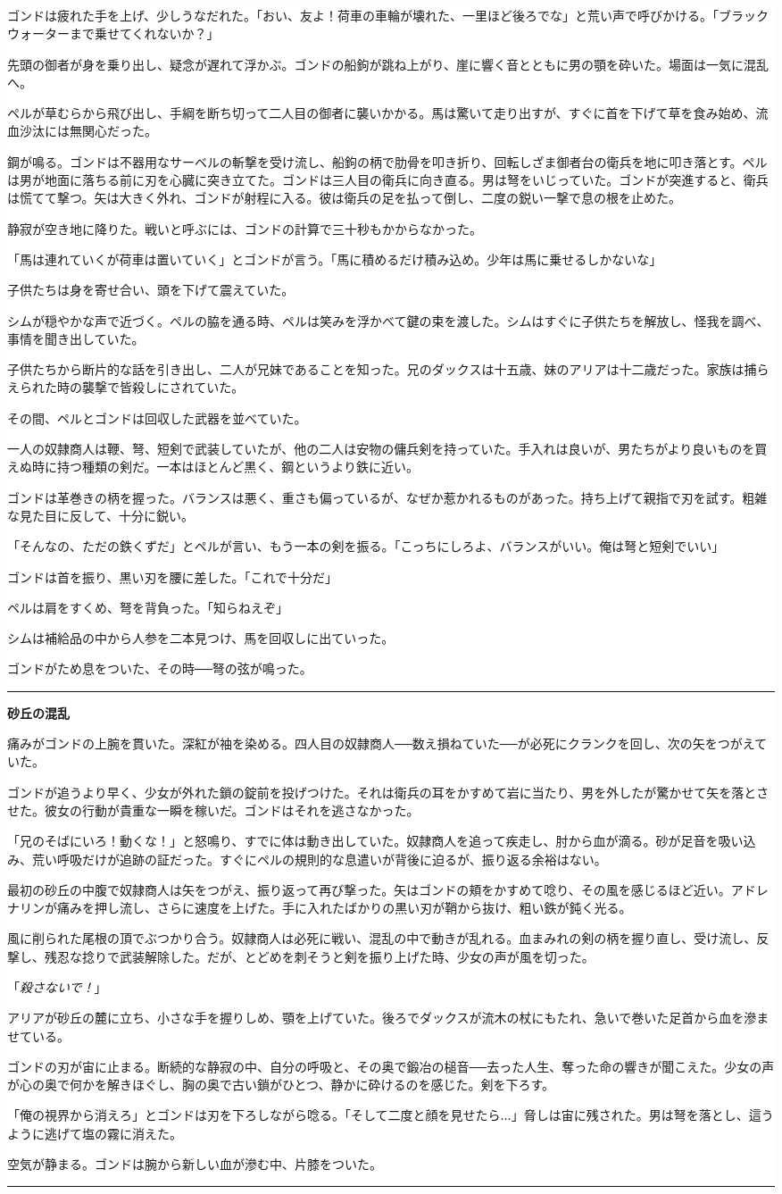ゴンドは疲れた手を上げ、少しうなだれた。「おい、友よ！荷車の車輪が壊れた、一里ほど後ろでな」と荒い声で呼びかける。「ブラックウォーターまで乗せてくれないか？」

先頭の御者が身を乗り出し、疑念が遅れて浮かぶ。ゴンドの船鉤が跳ね上がり、崖に響く音とともに男の顎を砕いた。場面は一気に混乱へ。

ペルが草むらから飛び出し、手綱を断ち切って二人目の御者に襲いかかる。馬は驚いて走り出すが、すぐに首を下げて草を食み始め、流血沙汰には無関心だった。

鋼が鳴る。ゴンドは不器用なサーベルの斬撃を受け流し、船鉤の柄で肋骨を叩き折り、回転しざま御者台の衛兵を地に叩き落とす。ペルは男が地面に落ちる前に刃を心臓に突き立てた。ゴンドは三人目の衛兵に向き直る。男は弩をいじっていた。ゴンドが突進すると、衛兵は慌てて撃つ。矢は大きく外れ、ゴンドが射程に入る。彼は衛兵の足を払って倒し、二度の鋭い一撃で息の根を止めた。

静寂が空き地に降りた。戦いと呼ぶには、ゴンドの計算で三十秒もかからなかった。

「馬は連れていくが荷車は置いていく」とゴンドが言う。「馬に積めるだけ積み込め。少年は馬に乗せるしかないな」

子供たちは身を寄せ合い、頭を下げて震えていた。

シムが穏やかな声で近づく。ペルの脇を通る時、ペルは笑みを浮かべて鍵の束を渡した。シムはすぐに子供たちを解放し、怪我を調べ、事情を聞き出していた。

子供たちから断片的な話を引き出し、二人が兄妹であることを知った。兄のダックスは十五歳、妹のアリアは十二歳だった。家族は捕らえられた時の襲撃で皆殺しにされていた。

その間、ペルとゴンドは回収した武器を並べていた。

一人の奴隷商人は鞭、弩、短剣で武装していたが、他の二人は安物の傭兵剣を持っていた。手入れは良いが、男たちがより良いものを買えぬ時に持つ種類の剣だ。一本はほとんど黒く、鋼というより鉄に近い。

ゴンドは革巻きの柄を握った。バランスは悪く、重さも偏っているが、なぜか惹かれるものがあった。持ち上げて親指で刃を試す。粗雑な見た目に反して、十分に鋭い。

「そんなの、ただの鉄くずだ」とペルが言い、もう一本の剣を振る。「こっちにしろよ、バランスがいい。俺は弩と短剣でいい」

ゴンドは首を振り、黒い刃を腰に差した。「これで十分だ」

ペルは肩をすくめ、弩を背負った。「知らねえぞ」

シムは補給品の中から人参を二本見つけ、馬を回収しに出ていった。

ゴンドがため息をついた、その時──弩の弦が鳴った。

---

**砂丘の混乱**

痛みがゴンドの上腕を貫いた。深紅が袖を染める。四人目の奴隷商人──数え損ねていた──が必死にクランクを回し、次の矢をつがえていた。

ゴンドが追うより早く、少女が外れた鎖の錠前を投げつけた。それは衛兵の耳をかすめて岩に当たり、男を外したが驚かせて矢を落とさせた。彼女の行動が貴重な一瞬を稼いだ。ゴンドはそれを逃さなかった。

「兄のそばにいろ！動くな！」と怒鳴り、すでに体は動き出していた。奴隷商人を追って疾走し、肘から血が滴る。砂が足音を吸い込み、荒い呼吸だけが追跡の証だった。すぐにペルの規則的な息遣いが背後に迫るが、振り返る余裕はない。

最初の砂丘の中腹で奴隷商人は矢をつがえ、振り返って再び撃った。矢はゴンドの頬をかすめて唸り、その風を感じるほど近い。アドレナリンが痛みを押し流し、さらに速度を上げた。手に入れたばかりの黒い刃が鞘から抜け、粗い鉄が鈍く光る。

風に削られた尾根の頂でぶつかり合う。奴隷商人は必死に戦い、混乱の中で動きが乱れる。血まみれの剣の柄を握り直し、受け流し、反撃し、残忍な捻りで武装解除した。だが、とどめを刺そうと剣を振り上げた時、少女の声が風を切った。

「*殺さないで！*」

アリアが砂丘の麓に立ち、小さな手を握りしめ、顎を上げていた。後ろでダックスが流木の杖にもたれ、急いで巻いた足首から血を滲ませている。

ゴンドの刃が宙に止まる。断続的な静寂の中、自分の呼吸と、その奥で鍛冶の槌音──去った人生、奪った命の響きが聞こえた。少女の声が心の奥で何かを解きほぐし、胸の奥で古い鎖がひとつ、静かに砕けるのを感じた。剣を下ろす。

「俺の視界から消えろ」とゴンドは刃を下ろしながら唸る。「そして二度と顔を見せたら…」脅しは宙に残された。男は弩を落とし、這うように逃げて塩の霧に消えた。

空気が静まる。ゴンドは腕から新しい血が滲む中、片膝をついた。

---
